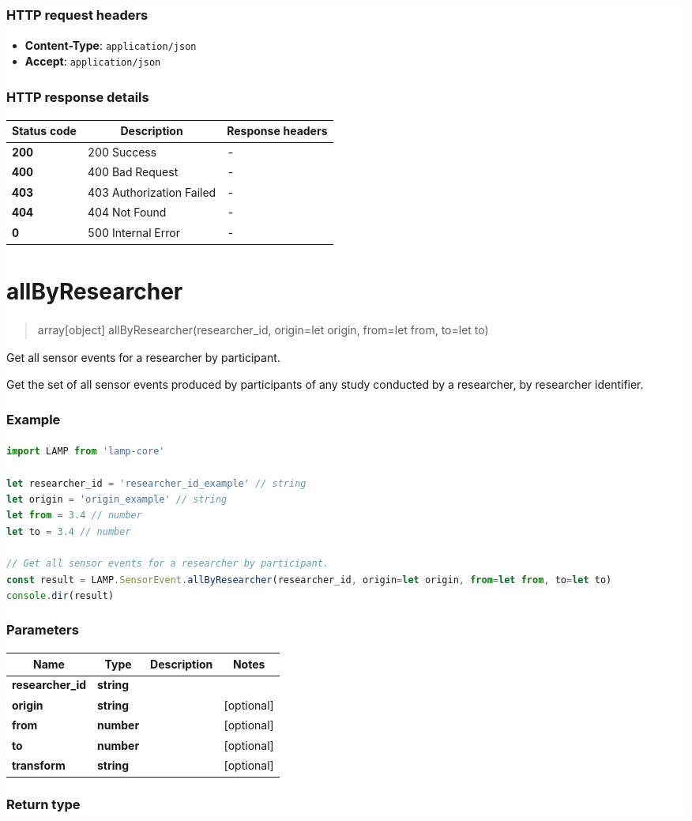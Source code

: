 ### HTTP request headers

 - **Content-Type**: `application/json`
 - **Accept**: `application/json`

### HTTP response details
| Status code | Description | Response headers |
|-------------|-------------|------------------|
| **200** | 200 Success |  -  |
| **400** | 400 Bad Request |  -  |
| **403** | 403 Authorization Failed |  -  |
| **404** | 404 Not Found |  -  |
| **0** | 500 Internal Error |  -  |

# **allByResearcher**
> array[object] allByResearcher(researcher_id, origin=let origin, from=let from, to=let to)

Get all sensor events for a researcher by participant.

Get the set of all sensor events produced by participants of any  study conducted by a researcher, by researcher identifier.

### Example
```javascript
import LAMP from 'lamp-core'

let researcher_id = 'researcher_id_example' // string 
let origin = 'origin_example' // string 
let from = 3.4 // number 
let to = 3.4 // number 

// Get all sensor events for a researcher by participant.
const result = LAMP.SensorEvent.allByResearcher(researcher_id, origin=let origin, from=let from, to=let to)
console.dir(result)
```

### Parameters

Name | Type | Description  | Notes
------------- | ------------- | ------------- | -------------
 **researcher_id** | **string**|  | 
 **origin** | **string**|  | [optional] 
 **from** | **number**|  | [optional] 
 **to** | **number**|  | [optional] 
 **transform** | **string**|  | [optional] 

### Return type
